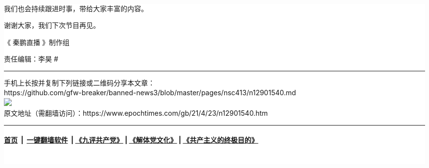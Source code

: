 </p>
<p>
 我们也会持续跟进时事，带给大家丰富的内容。
</p>
<p>
 谢谢大家，我们下次节目再见。
</p>
<p>
 《
 <ok href="https://www.epochtimes.com/gb/tag/%E7%A7%A6%E9%B9%8F%E7%9B%B4%E6%92%AD.html">
  秦鹏直播
 </ok>
 》制作组
</p>
<p>
 责任编辑：李昊 #
</p>
</div>
<hr/>
手机上长按并复制下列链接或二维码分享本文章：<br/>
https://github.com/gfw-breaker/banned-news3/blob/master/pages/nsc413/n12901540.md <br/>
<a href='https://github.com/gfw-breaker/banned-news3/blob/master/pages/nsc413/n12901540.md'><img src='https://github.com/gfw-breaker/banned-news3/blob/master/pages/nsc413/n12901540.md.png'/></a> <br/>
原文地址（需翻墙访问）：https://www.epochtimes.com/gb/21/4/23/n12901540.htm


------------------------
#### [首页](https://github.com/gfw-breaker/banned-news3/blob/master/README.md) &nbsp;|&nbsp; [一键翻墙软件](https://github.com/gfw-breaker/nogfw/blob/master/README.md) &nbsp;| [《九评共产党》](https://github.com/gfw-breaker/9ping.md/blob/master/README.md#九评之一评共产党是什么) | [《解体党文化》](https://github.com/gfw-breaker/jtdwh.md/blob/master/README.md) | [《共产主义的终极目的》](https://github.com/gfw-breaker/gczydzjmd.md/blob/master/README.md)


<img src='http://gfw-breaker.win/banned-news3/pages/nsc413/n12901540.md' width='0px' height='0px'/>